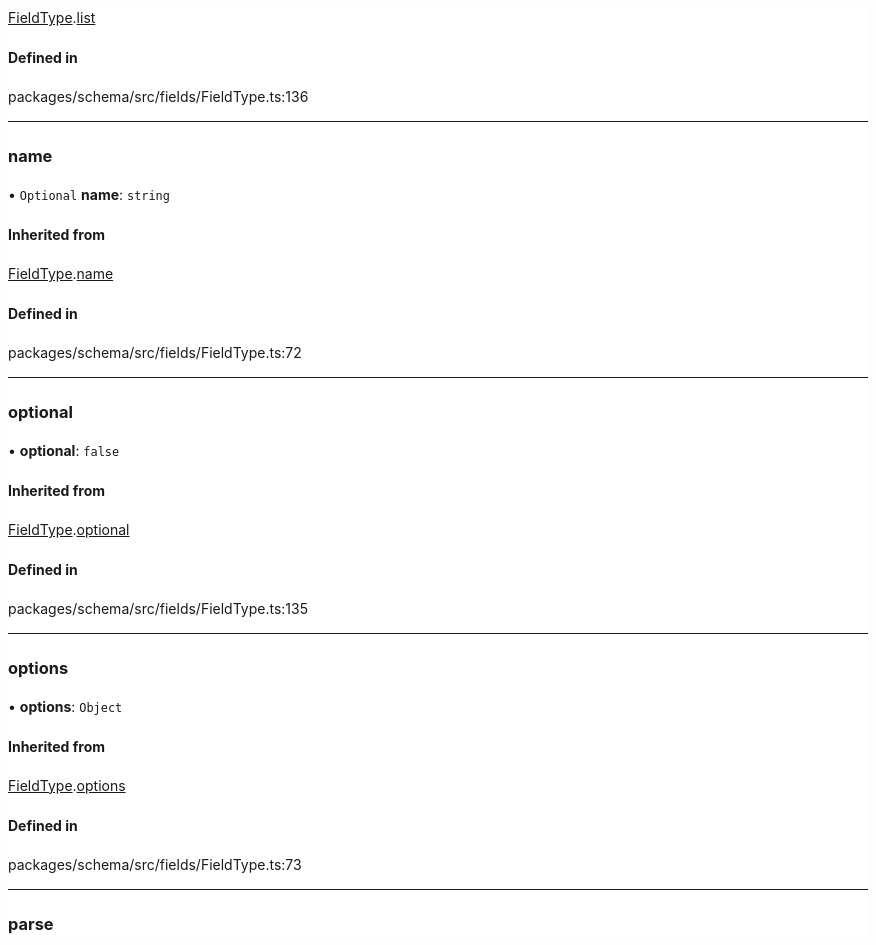 [FieldType](Powership_Schema___A_Super_Portable_TypeScript_validation_library.FieldType.md).[list](Powership_Schema___A_Super_Portable_TypeScript_validation_library.FieldType.md#list)

#### Defined in

packages/schema/src/fields/FieldType.ts:136

___

### name

• `Optional` **name**: `string`

#### Inherited from

[FieldType](Powership_Schema___A_Super_Portable_TypeScript_validation_library.FieldType.md).[name](Powership_Schema___A_Super_Portable_TypeScript_validation_library.FieldType.md#name)

#### Defined in

packages/schema/src/fields/FieldType.ts:72

___

### optional

• **optional**: ``false``

#### Inherited from

[FieldType](Powership_Schema___A_Super_Portable_TypeScript_validation_library.FieldType.md).[optional](Powership_Schema___A_Super_Portable_TypeScript_validation_library.FieldType.md#optional)

#### Defined in

packages/schema/src/fields/FieldType.ts:135

___

### options

• **options**: `Object`

#### Inherited from

[FieldType](Powership_Schema___A_Super_Portable_TypeScript_validation_library.FieldType.md).[options](Powership_Schema___A_Super_Portable_TypeScript_validation_library.FieldType.md#options)

#### Defined in

packages/schema/src/fields/FieldType.ts:73

___

### parse
